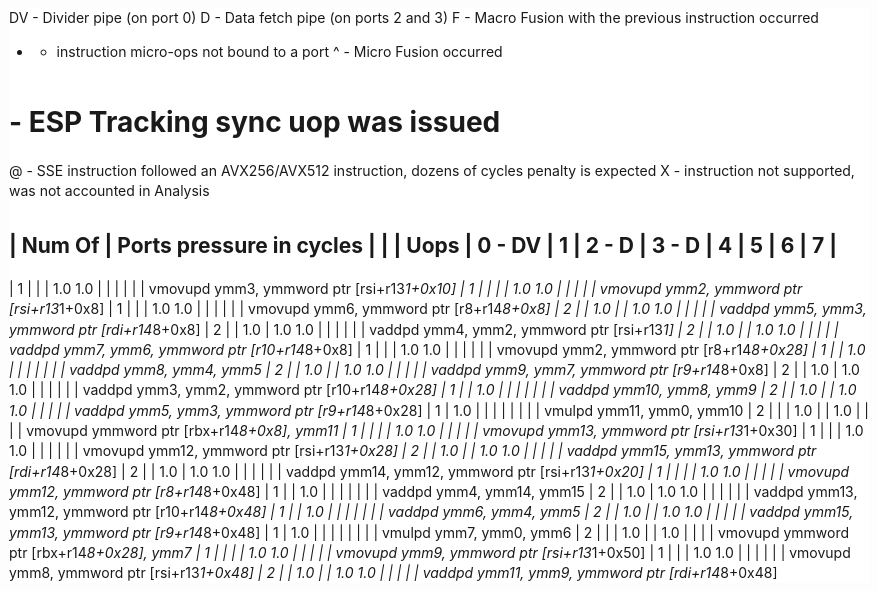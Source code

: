 DV - Divider pipe (on port 0)
D - Data fetch pipe (on ports 2 and 3)
F - Macro Fusion with the previous instruction occurred
* - instruction micro-ops not bound to a port
^ - Micro Fusion occurred
# - ESP Tracking sync uop was issued
@ - SSE instruction followed an AVX256/AVX512 instruction, dozens of cycles penalty is expected
X - instruction not supported, was not accounted in Analysis

| Num Of   |                    Ports pressure in cycles                         |      |
|  Uops    |  0  - DV    |  1   |  2  -  D    |  3  -  D    |  4   |  5   |  6   |  7   |
-----------------------------------------------------------------------------------------
|   1      |             |      | 1.0     1.0 |             |      |      |      |      | vmovupd ymm3, ymmword ptr [rsi+r13*1+0x10]
|   1      |             |      |             | 1.0     1.0 |      |      |      |      | vmovupd ymm2, ymmword ptr [rsi+r13*1+0x8]
|   1      |             |      | 1.0     1.0 |             |      |      |      |      | vmovupd ymm6, ymmword ptr [r8+r14*8+0x8]
|   2      |             | 1.0  |             | 1.0     1.0 |      |      |      |      | vaddpd ymm5, ymm3, ymmword ptr [rdi+r14*8+0x8]
|   2      |             | 1.0  | 1.0     1.0 |             |      |      |      |      | vaddpd ymm4, ymm2, ymmword ptr [rsi+r13*1]
|   2      |             | 1.0  |             | 1.0     1.0 |      |      |      |      | vaddpd ymm7, ymm6, ymmword ptr [r10+r14*8+0x8]
|   1      |             |      | 1.0     1.0 |             |      |      |      |      | vmovupd ymm2, ymmword ptr [r8+r14*8+0x28]
|   1      |             | 1.0  |             |             |      |      |      |      | vaddpd ymm8, ymm4, ymm5
|   2      |             | 1.0  |             | 1.0     1.0 |      |      |      |      | vaddpd ymm9, ymm7, ymmword ptr [r9+r14*8+0x8]
|   2      |             | 1.0  | 1.0     1.0 |             |      |      |      |      | vaddpd ymm3, ymm2, ymmword ptr [r10+r14*8+0x28]
|   1      |             | 1.0  |             |             |      |      |      |      | vaddpd ymm10, ymm8, ymm9
|   2      |             | 1.0  |             | 1.0     1.0 |      |      |      |      | vaddpd ymm5, ymm3, ymmword ptr [r9+r14*8+0x28]
|   1      | 1.0         |      |             |             |      |      |      |      | vmulpd ymm11, ymm0, ymm10
|   2      |             |      | 1.0         |             | 1.0  |      |      |      | vmovupd ymmword ptr [rbx+r14*8+0x8], ymm11
|   1      |             |      |             | 1.0     1.0 |      |      |      |      | vmovupd ymm13, ymmword ptr [rsi+r13*1+0x30]
|   1      |             |      | 1.0     1.0 |             |      |      |      |      | vmovupd ymm12, ymmword ptr [rsi+r13*1+0x28]
|   2      |             | 1.0  |             | 1.0     1.0 |      |      |      |      | vaddpd ymm15, ymm13, ymmword ptr [rdi+r14*8+0x28]
|   2      |             | 1.0  | 1.0     1.0 |             |      |      |      |      | vaddpd ymm14, ymm12, ymmword ptr [rsi+r13*1+0x20]
|   1      |             |      |             | 1.0     1.0 |      |      |      |      | vmovupd ymm12, ymmword ptr [r8+r14*8+0x48]
|   1      |             | 1.0  |             |             |      |      |      |      | vaddpd ymm4, ymm14, ymm15
|   2      |             | 1.0  | 1.0     1.0 |             |      |      |      |      | vaddpd ymm13, ymm12, ymmword ptr [r10+r14*8+0x48]
|   1      |             | 1.0  |             |             |      |      |      |      | vaddpd ymm6, ymm4, ymm5
|   2      |             | 1.0  |             | 1.0     1.0 |      |      |      |      | vaddpd ymm15, ymm13, ymmword ptr [r9+r14*8+0x48]
|   1      | 1.0         |      |             |             |      |      |      |      | vmulpd ymm7, ymm0, ymm6
|   2      |             |      | 1.0         |             | 1.0  |      |      |      | vmovupd ymmword ptr [rbx+r14*8+0x28], ymm7
|   1      |             |      |             | 1.0     1.0 |      |      |      |      | vmovupd ymm9, ymmword ptr [rsi+r13*1+0x50]
|   1      |             |      | 1.0     1.0 |             |      |      |      |      | vmovupd ymm8, ymmword ptr [rsi+r13*1+0x48]
|   2      |             | 1.0  |             | 1.0     1.0 |      |      |      |      | vaddpd ymm11, ymm9, ymmword ptr [rdi+r14*8+0x48]
